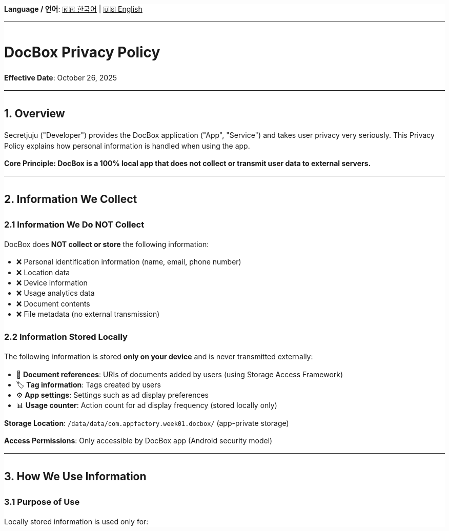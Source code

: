 **Language / 언어**: [🇰🇷 한국어](/) | [🇺🇸 English](#)

---

# DocBox Privacy Policy

**Effective Date**: October 26, 2025

---

## 1. Overview

Secretjuju ("Developer") provides the DocBox application ("App", "Service") and takes user privacy very seriously. This Privacy Policy explains how personal information is handled when using the app.

**Core Principle: DocBox is a 100% local app that does not collect or transmit user data to external servers.**

---

## 2. Information We Collect

### 2.1 Information We Do NOT Collect

DocBox does **NOT collect or store** the following information:

* ❌ Personal identification information (name, email, phone number)
* ❌ Location data
* ❌ Device information
* ❌ Usage analytics data
* ❌ Document contents
* ❌ File metadata (no external transmission)

### 2.2 Information Stored Locally

The following information is stored **only on your device** and is never transmitted externally:

* 📱 **Document references**: URIs of documents added by users (using Storage Access Framework)
* 🏷️ **Tag information**: Tags created by users
* ⚙️ **App settings**: Settings such as ad display preferences
* 📊 **Usage counter**: Action count for ad display frequency (stored locally only)

**Storage Location**: `/data/data/com.appfactory.week01.docbox/` (app-private storage)

**Access Permissions**: Only accessible by DocBox app (Android security model)

---

## 3. How We Use Information

### 3.1 Purpose of Use

Locally stored information is used only for:

